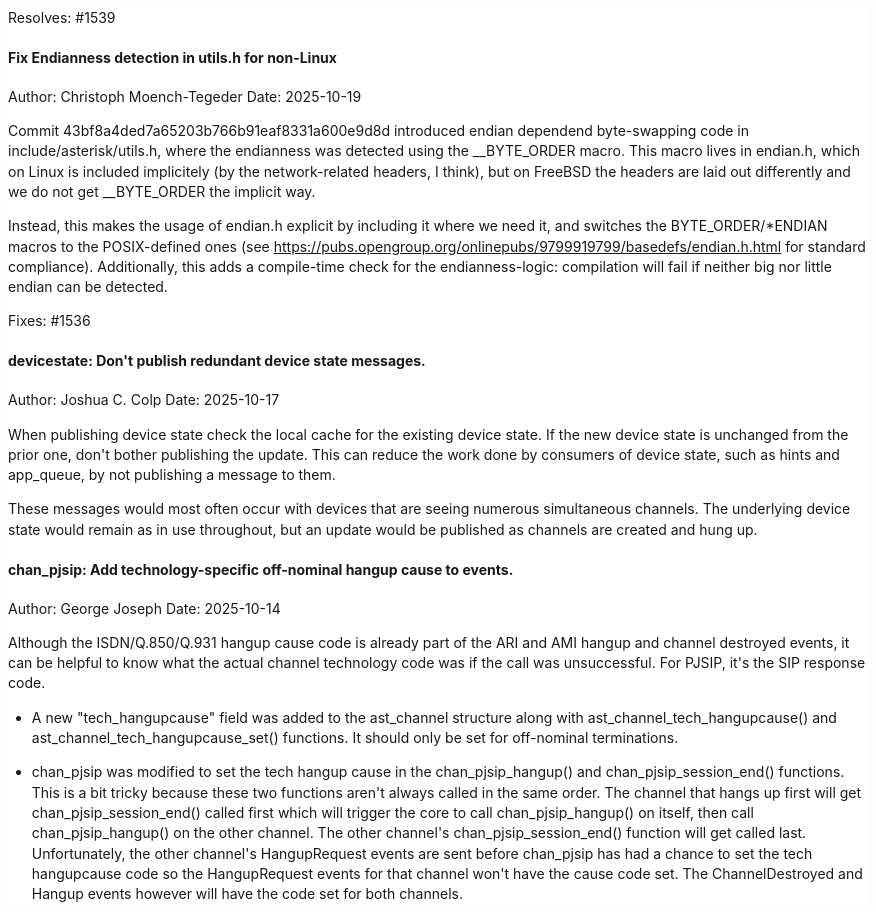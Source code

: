   Resolves: #1539

#### Fix Endianness detection in utils.h for non-Linux
  Author: Christoph Moench-Tegeder
  Date:   2025-10-19

  Commit 43bf8a4ded7a65203b766b91eaf8331a600e9d8d introduced endian
  dependend byte-swapping code in include/asterisk/utils.h, where the
  endianness was detected using the __BYTE_ORDER macro. This macro
  lives in endian.h, which on Linux is included implicitely (by the
  network-related headers, I think), but on FreeBSD the headers are
  laid out differently and we do not get __BYTE_ORDER the implicit way.

  Instead, this makes the usage of endian.h explicit by including it
  where we need it, and switches the BYTE_ORDER/*ENDIAN macros to the
  POSIX-defined ones (see
  https://pubs.opengroup.org/onlinepubs/9799919799/basedefs/endian.h.html
  for standard compliance). Additionally, this adds a compile-time check
  for the endianness-logic: compilation will fail if neither big nor
  little endian can be detected.

  Fixes: #1536

#### devicestate: Don't publish redundant device state messages.
  Author: Joshua C. Colp
  Date:   2025-10-17

  When publishing device state check the local cache for the
  existing device state. If the new device state is unchanged
  from the prior one, don't bother publishing the update. This
  can reduce the work done by consumers of device state, such
  as hints and app_queue, by not publishing a message to them.

  These messages would most often occur with devices that are
  seeing numerous simultaneous channels. The underlying device
  state would remain as in use throughout, but an update would
  be published as channels are created and hung up.

#### chan_pjsip: Add technology-specific off-nominal hangup cause to events.
  Author: George Joseph
  Date:   2025-10-14

  Although the ISDN/Q.850/Q.931 hangup cause code is already part of the ARI
  and AMI hangup and channel destroyed events, it can be helpful to know what
  the actual channel technology code was if the call was unsuccessful.
  For PJSIP, it's the SIP response code.

  * A new "tech_hangupcause" field was added to the ast_channel structure along
  with ast_channel_tech_hangupcause() and ast_channel_tech_hangupcause_set()
  functions.  It should only be set for off-nominal terminations.

  * chan_pjsip was modified to set the tech hangup cause in the
  chan_pjsip_hangup() and chan_pjsip_session_end() functions.  This is a bit
  tricky because these two functions aren't always called in the same order.
  The channel that hangs up first will get chan_pjsip_session_end() called
  first which will trigger the core to call chan_pjsip_hangup() on itself,
  then call chan_pjsip_hangup() on the other channel.  The other channel's
  chan_pjsip_session_end() function will get called last.  Unfortunately,
  the other channel's HangupRequest events are sent before chan_pjsip has had a
  chance to set the tech hangupcause code so the HangupRequest events for that
  channel won't have the cause code set.  The ChannelDestroyed and Hangup
  events however will have the code set for both channels.
